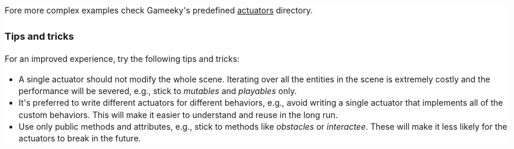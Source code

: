 Fore more complex examples check Gameeky's predefined [actuators](../../../src/gameeky/server/game/actuators/) directory.

### Tips and tricks

For an improved experience, try the following tips and tricks:

* A single actuator should not modify the whole scene. Iterating over all the entities in the scene is extremely costly and the performance will be severed, e.g., stick to *mutables* and *playables* only.
* It's preferred to write different actuators for different behaviors, e.g., avoid writing a single actuator that implements all of the custom behaviors. This will make it easier to understand and reuse in the long run.
* Use only public methods and attributes, e.g., stick to methods like *obstacles* or *interactee*. These will make it less likely for the actuators to break in the future.
